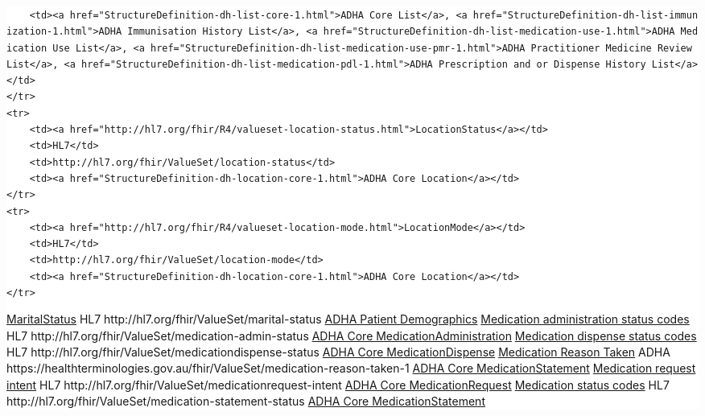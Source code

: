         <td><a href="StructureDefinition-dh-list-core-1.html">ADHA Core List</a>, <a href="StructureDefinition-dh-list-immunization-1.html">ADHA Immunisation History List</a>, <a href="StructureDefinition-dh-list-medication-use-1.html">ADHA Medication Use List</a>, <a href="StructureDefinition-dh-list-medication-use-pmr-1.html">ADHA Practitioner Medicine Review List</a>, <a href="StructureDefinition-dh-list-medication-pdl-1.html">ADHA Prescription and or Dispense History List</a></td>
    </tr>
    <tr>
        <td><a href="http://hl7.org/fhir/R4/valueset-location-status.html">LocationStatus</a></td>
        <td>HL7</td>
        <td>http://hl7.org/fhir/ValueSet/location-status</td>
        <td><a href="StructureDefinition-dh-location-core-1.html">ADHA Core Location</a></td>
    </tr>
    <tr>
        <td><a href="http://hl7.org/fhir/R4/valueset-location-mode.html">LocationMode</a></td>
        <td>HL7</td>
        <td>http://hl7.org/fhir/ValueSet/location-mode</td>
        <td><a href="StructureDefinition-dh-location-core-1.html">ADHA Core Location</a></td>
    </tr>
   <tr>
        <td><a href="http://hl7.org/fhir/R4/valueset-marital-status.html">MaritalStatus</a></td>
        <td>HL7</td>
        <td>	http://hl7.org/fhir/ValueSet/marital-status</td>
        <td><a href="StructureDefinition-dh-patient-demographics-1.html">ADHA Patient Demographics</a></td>
    </tr>
    <tr>
        <td><a href="http://hl7.org/fhir/R4/valueset-medication-admin-status.html">Medication administration status codes</a></td>
        <td>HL7</td>
        <td>http://hl7.org/fhir/ValueSet/medication-admin-status</td>
        <td><a href="StructureDefinition-dh-medicationadministration-core-1.html">ADHA Core MedicationAdministration</a></td>
    </tr>
    <tr>
        <td><a href="http://hl7.org/fhir/R4/valueset-medicationdispense-status.html">Medication dispense status codes</a></td>
        <td>HL7</td>
        <td>http://hl7.org/fhir/ValueSet/medicationdispense-status</td>
        <td><a href="StructureDefinition-dh-medicationdispense-core-1.html">ADHA Core MedicationDispense</a></td>
    </tr>
    <tr>
        <td><a href="https://healthterminologies.gov.au/fhir/ValueSet/medication-reason-taken-1">Medication Reason Taken</a></td>
        <td>ADHA</td>
        <td>https://healthterminologies.gov.au/fhir/ValueSet/medication-reason-taken-1</td>
        <td><a href="StructureDefinition-dh-medicationstatement-core-1.html">ADHA Core MedicationStatement</a></td>
    </tr>
    <tr>
        <td><a href="http://hl7.org/fhir/R4/valueset-medicationrequest-intent.html">Medication request intent</a></td>
        <td>HL7</td>
        <td>http://hl7.org/fhir/ValueSet/medicationrequest-intent</td>
        <td><a href="StructureDefinition-dh-medicationrequest-core-1.html">ADHA Core MedicationRequest</a></td>
    </tr>
    <tr>
        <td><a href="http://hl7.org/fhir/R4/valueset-medication-statement-status.html">Medication status codes</a></td>
        <td>HL7</td>
        <td>http://hl7.org/fhir/ValueSet/medication-statement-status</td>
        <td><a href="StructureDefinition-dh-medicationstatement-core-1.html">ADHA Core MedicationStatement</a></td>
    </tr>